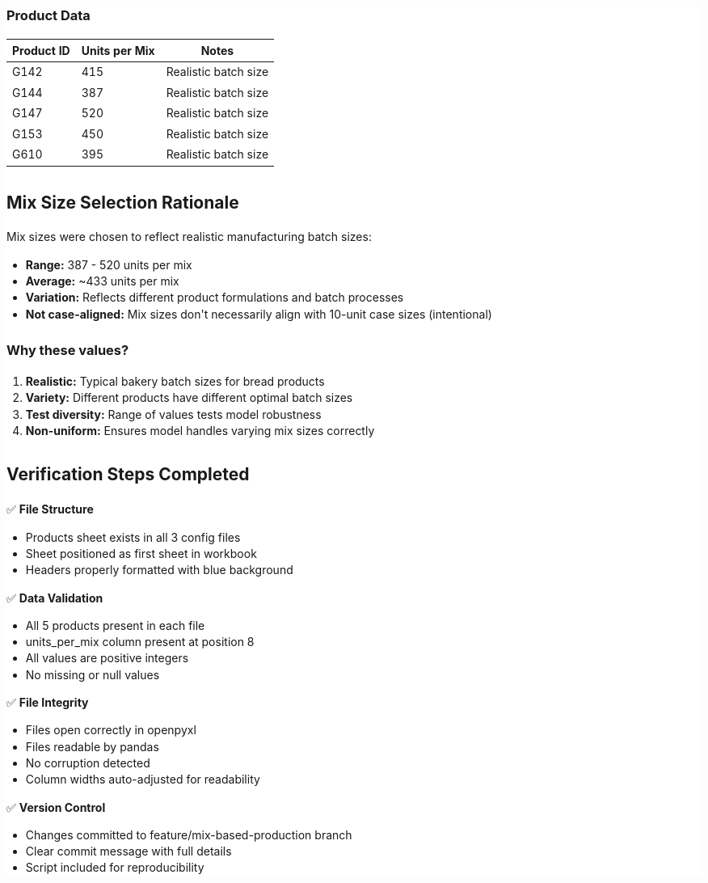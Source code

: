 ### Product Data

| Product ID | Units per Mix | Notes |
|------------|---------------|-------|
| G142 | 415 | Realistic batch size |
| G144 | 387 | Realistic batch size |
| G147 | 520 | Realistic batch size |
| G153 | 450 | Realistic batch size |
| G610 | 395 | Realistic batch size |

## Mix Size Selection Rationale

Mix sizes were chosen to reflect realistic manufacturing batch sizes:

- **Range:** 387 - 520 units per mix
- **Average:** ~433 units per mix
- **Variation:** Reflects different product formulations and batch processes
- **Not case-aligned:** Mix sizes don't necessarily align with 10-unit case sizes (intentional)

### Why these values?

1. **Realistic:** Typical bakery batch sizes for bread products
2. **Variety:** Different products have different optimal batch sizes
3. **Test diversity:** Range of values tests model robustness
4. **Non-uniform:** Ensures model handles varying mix sizes correctly

## Verification Steps Completed

✅ **File Structure**
- Products sheet exists in all 3 config files
- Sheet positioned as first sheet in workbook
- Headers properly formatted with blue background

✅ **Data Validation**
- All 5 products present in each file
- units_per_mix column present at position 8
- All values are positive integers
- No missing or null values

✅ **File Integrity**
- Files open correctly in openpyxl
- Files readable by pandas
- No corruption detected
- Column widths auto-adjusted for readability

✅ **Version Control**
- Changes committed to feature/mix-based-production branch
- Clear commit message with full details
- Script included for reproducibility
